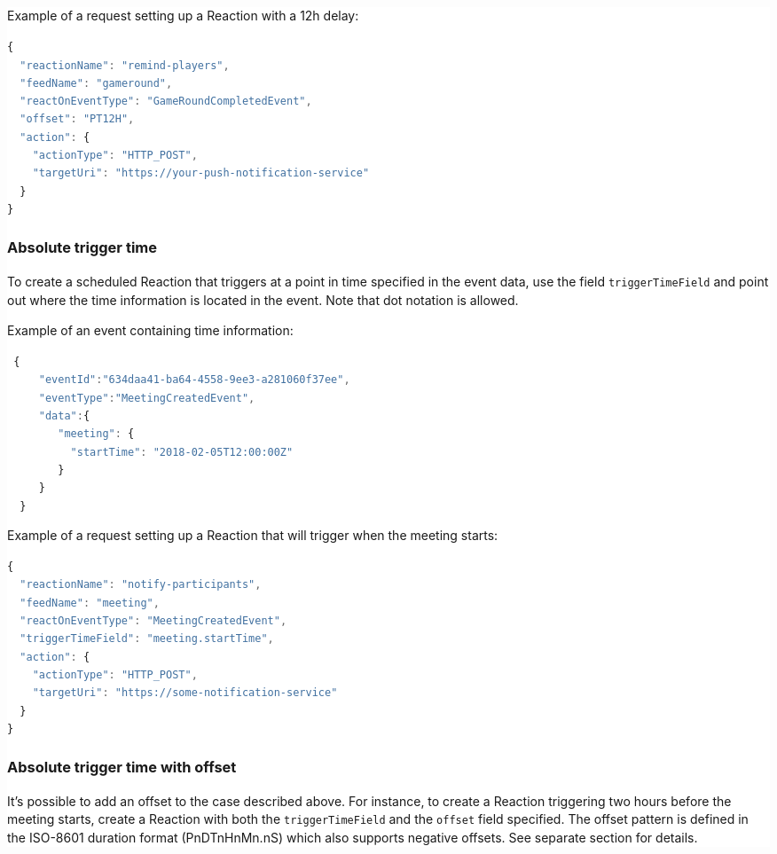 Example of a request setting up a Reaction with a 12h delay:

```javascript
{
  "reactionName": "remind-players",
  "feedName": "gameround",
  "reactOnEventType": "GameRoundCompletedEvent",
  "offset": "PT12H",
  "action": {
    "actionType": "HTTP_POST",
    "targetUri": "https://your-push-notification-service"
  }
}
```

### Absolute trigger time

To create a scheduled Reaction that triggers at a point in time specified in the event data, use the field `triggerTimeField` and point out where the time information is located in the event. Note that dot notation is allowed.

Example of an event containing time information:

```javascript
 {  
     "eventId":"634daa41-ba64-4558-9ee3-a281060f37ee",
     "eventType":"MeetingCreatedEvent",
     "data":{  
        "meeting": {
          "startTime": "2018-02-05T12:00:00Z"
        }
     }
  }
```

Example of a request setting up a Reaction that will trigger when the meeting starts:

```javascript
{
  "reactionName": "notify-participants",
  "feedName": "meeting",
  "reactOnEventType": "MeetingCreatedEvent",
  "triggerTimeField": "meeting.startTime",
  "action": {
    "actionType": "HTTP_POST",
    "targetUri": "https://some-notification-service"
  }
}
```

### Absolute trigger time with offset

It’s possible to add an offset to the case described above. For instance, to create a Reaction triggering two hours before the meeting starts, create a Reaction with both the `triggerTimeField` and the `offset` field specified. The offset pattern is defined in the ISO-8601 duration format \(PnDTnHnMn.nS\) which also supports negative offsets. See separate section for details.
